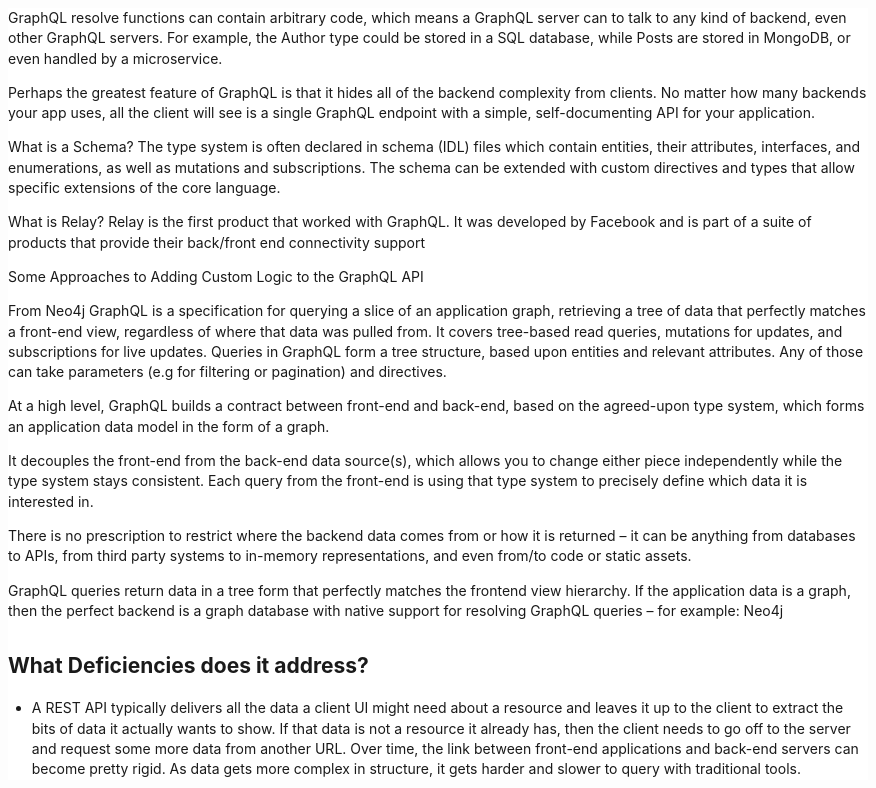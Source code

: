 GraphQL resolve functions can contain arbitrary code, which means a GraphQL server can to talk to any kind of backend, even other GraphQL servers. For example, the Author type could be stored in a SQL database, while Posts are stored in MongoDB, or even handled by a microservice.

Perhaps the greatest feature of GraphQL is that it hides all of the backend complexity from clients. No matter how many backends your app uses, all the client will see is a single GraphQL endpoint with a simple, self-documenting API for your application.

What is a Schema?
The type system is often declared in schema (IDL) files which contain entities, their attributes, interfaces, and enumerations, as well as mutations and subscriptions. 
The schema can be extended with custom directives and types that allow specific extensions of the core language.

What is Relay?
Relay is the first product that worked with GraphQL. It was developed by Facebook and is part of a suite of products that provide their back/front end connectivity support


Some Approaches to Adding Custom Logic to the GraphQL API

From Neo4j
GraphQL is a specification for querying a slice of an application graph, retrieving a tree of data that perfectly matches a front-end view, regardless of where that data was pulled from. It covers tree-based read queries, mutations for updates, and subscriptions for live updates.
Queries in GraphQL form a tree structure, based upon entities and relevant attributes. Any of those can take parameters (e.g for filtering or pagination) and directives.

At a high level, GraphQL builds a contract between front-end and back-end, based on the agreed-upon type system, which forms an application data model in the form of a graph.

It decouples the front-end from the back-end data source(s), which allows you to change either piece independently while the type system stays consistent. Each query from the front-end is using that type system to precisely define which data it is interested in.

There is no prescription to restrict where the backend data comes from or how it is returned – it can be anything from databases to APIs, from third party systems to in-memory representations, and even from/to code or static assets.

GraphQL queries return data in a tree form that perfectly matches the frontend view hierarchy. If the application data is a graph, then the perfect backend is a graph database with native support for resolving GraphQL queries – for example: Neo4j

## What Deficiencies does it address?
-  A REST API typically delivers all the data a client UI might need about a resource and leaves it up to the client to extract the bits of data it actually wants to show. If that data is not a resource it already has, then the client needs to go off to the server and request some more data from another URL. Over time, the link between front-end applications and back-end servers can become pretty rigid. As data gets more complex in structure, it gets harder and slower to query with traditional tools.

